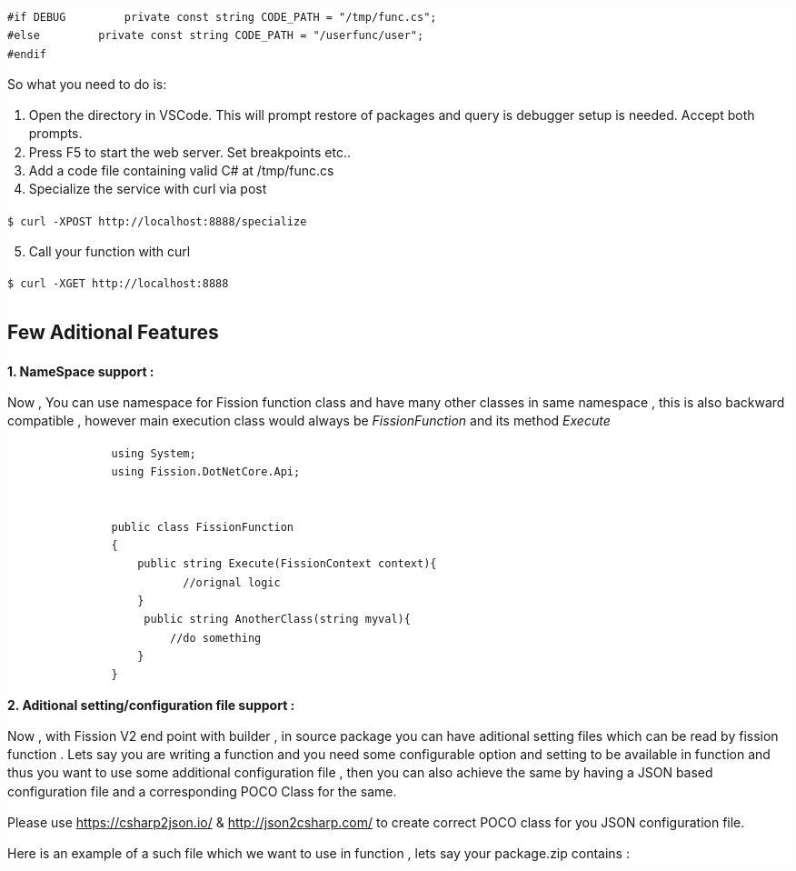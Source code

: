 ```
#if DEBUG         private const string CODE_PATH = "/tmp/func.cs";
#else         private const string CODE_PATH = "/userfunc/user";
#endif  
```

So what you need to do is:
1. Open the directory in VSCode. 
This will prompt restore of packages and query is debugger setup is needed. Accept both prompts.
2. Press F5 to start the web server. Set breakpoints etc..
3. Add a code file containing valid C# at /tmp/func.cs 
4. Specialize the service with curl via post
```
$ curl -XPOST http://localhost:8888/specialize
```
5. Call your function with curl
```
$ curl -XGET http://localhost:8888
``` 

## Few Aditional Features  

**1. NameSpace support :**

 Now , You can use namespace for Fission function class and have many other classes 
				 in same namespace , this is also backward compatible , however main execution class
				 would always be *FissionFunction* and its method *Execute*

```
				using System;
				using Fission.DotNetCore.Api;


				public class FissionFunction 
				{
					public string Execute(FissionContext context){
						   //orignal logic
					}
					 public string AnotherClass(string myval){
						 //do something
					}
				}
```
**2. Aditional **setting/configuration file** support :**  	
			
Now , with Fission V2 end point with builder , in source package you can have aditional setting
files which can be read by fission function .
Lets say you are writing a function and you need some configurable option and setting to be available in function and thus you want to use some additional configuration file , then you can also achieve the same by having a JSON based configuration file and a corresponding POCO Class for the same.

Please use https://csharp2json.io/ & http://json2csharp.com/ to create correct POCO class for you JSON configuration file.

Here is an example of a such file  which we want to use in function , lets say your package.zip contains  :

